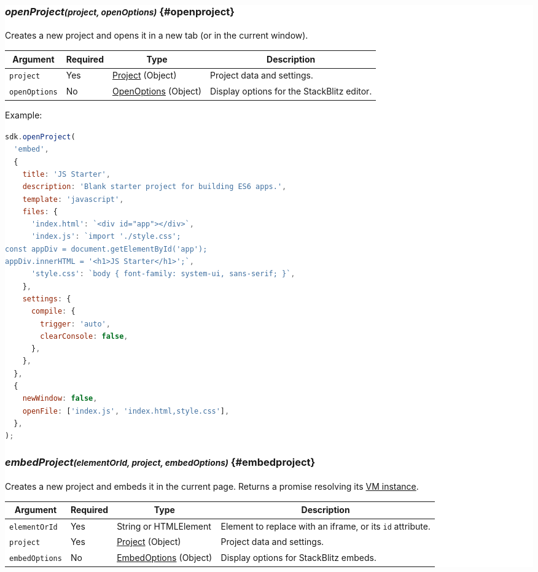 ### <var>openProject<small>(project, openOptions)</small></var> {#openproject}

Creates a new project and opens it in a new tab (or in the current window).

| Argument      | Required | Type                     | Description                                |
| ------------- | -------- | ------------------------ | ------------------------------------------ |
| `project`     | Yes      | [Project][] (Object)     | Project data and settings.                 |
| `openOptions` | No       | [OpenOptions][] (Object) | Display options for the StackBlitz editor. |

Example:

```js
sdk.openProject(
  'embed',
  {
    title: 'JS Starter',
    description: 'Blank starter project for building ES6 apps.',
    template: 'javascript',
    files: {
      'index.html': `<div id="app"></div>`,
      'index.js': `import './style.css';
const appDiv = document.getElementById('app');
appDiv.innerHTML = '<h1>JS Starter</h1>';`,
      'style.css': `body { font-family: system-ui, sans-serif; }`,
    },
    settings: {
      compile: {
        trigger: 'auto',
        clearConsole: false,
      },
    },
  },
  {
    newWindow: false,
    openFile: ['index.js', 'index.html,style.css'],
  },
);
```

### <var>embedProject<small>(elementOrId, project, embedOptions)</small></var> {#embedproject}

Creates a new project and embeds it in the current page. Returns a promise resolving its [VM instance][sdk_vm_docs].

| Argument       | Required | Type                      | Description                                               |
| -------------- | -------- | ------------------------- | --------------------------------------------------------- |
| `elementOrId`  | Yes      | String or HTMLElement     | Element to replace with an iframe, or its `id` attribute. |
| `project`      | Yes      | [Project][] (Object)      | Project data and settings.                                |
| `embedOptions` | No       | [EmbedOptions][] (Object) | Display options for StackBlitz embeds.                    |


[available_env_docs]: /guide/available-environments/
[embedoptions]: #embedoptions
[available_env_docs]: /guide/available-environments/
[openfileoption]: #openfileoption
[openoptions]: #openoptions
[project]: #projectobject
[projectdependencies]: #projectdependencies
[projectfiles]: #projectfiles
[projectsettings]: #projectsettings
[projecttemplate]: #projecttemplate
[sdk_vm_docs]: /guide/javascript-sdk-vm/
[ui_docs]: /guide/ide-whats-on-your-screen/
[uithemeoption]: #uithemeoption
[uiviewoption]: #uiviewoption